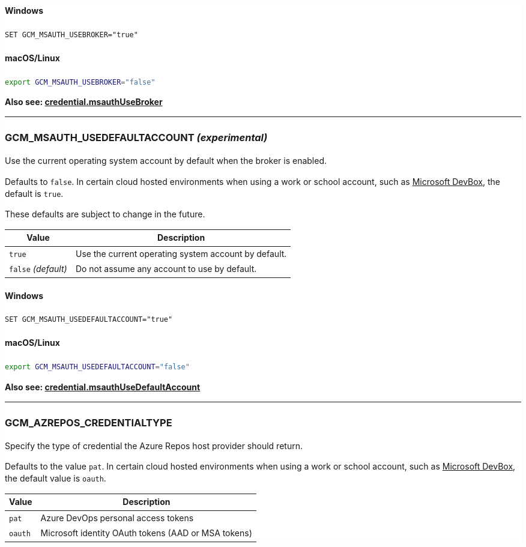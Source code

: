 #### Windows

```batch
SET GCM_MSAUTH_USEBROKER="true"
```

#### macOS/Linux

```bash
export GCM_MSAUTH_USEBROKER="false"
```

**Also see: [credential.msauthUseBroker][credential-msauth-usebroker]**

---

### GCM_MSAUTH_USEDEFAULTACCOUNT _(experimental)_

Use the current operating system account by default when the broker is enabled.

Defaults to `false`. In certain cloud hosted environments when using a work or
school account, such as [Microsoft DevBox][devbox], the default is `true`.

These defaults are subject to change in the future.

Value|Description
-|-
`true`|Use the current operating system account by default.
`false` _(default)_|Do not assume any account to use by default.

#### Windows

```batch
SET GCM_MSAUTH_USEDEFAULTACCOUNT="true"
```

#### macOS/Linux

```bash
export GCM_MSAUTH_USEDEFAULTACCOUNT="false"
```

**Also see: [credential.msauthUseDefaultAccount][credential-msauth-usedefaultaccount]**

---

### GCM_AZREPOS_CREDENTIALTYPE

Specify the type of credential the Azure Repos host provider should return.

Defaults to the value `pat`. In certain cloud hosted environments when using a
work or school account, such as [Microsoft DevBox][devbox], the default value is
`oauth`.

Value|Description
-|-
`pat`|Azure DevOps personal access tokens
`oauth`|Microsoft identity OAuth tokens (AAD or MSA tokens)


[autodetect]: autodetect.md
[azure-access-tokens]: azrepos-users-and-tokens.md
[configuration]: configuration.md
[credential-allowwindowsauth]: environment.md#credentialallowWindowsAuth
[credential-authority]: configuration.md#credentialauthority-deprecated
[credential-autodetecttimeout]: configuration.md#credentialautodetecttimeout
[credential-azrepos-credential-type]: configuration.md#azreposcredentialtype
[credential-bitbucketauthmodes]: configuration.md#credentialbitbucketAuthModes
[credential-cacheoptions]: configuration.md#credentialcacheoptions
[credential-credentialstore]: configuration.md#credentialcredentialstore
[credential-debug]: configuration.md#credentialdebug
[credential-dpapi-store-path]: configuration.md#credentialdpapistorepath
[credential-githubaccountfiltering]: configuration.md#credentialgitHubAccountFiltering
[credential-githubauthmodes]: configuration.md#credentialgitHubAuthModes
[credential-gitlabauthmodes]: configuration.md#credentialgitLabAuthModes
[credential-guiprompt]: configuration.md#credentialguiprompt
[credential-httpproxy]: configuration.md#credentialhttpProxy-deprecated
[credential-interactive]: configuration.md#credentialinteractive
[credential-namespace]: configuration.md#credentialnamespace
[credential-msauth-flow]: configuration.md#credentialmsauthflow
[credential-msauth-usebroker]: configuration.md#credentialmsauthusebroker-experimental
[credential-msauth-usedefaultaccount]: configuration.md#credentialmsauthusedefaultaccount-experimental
[credential-plain-text-store]: configuration.md#credentialplaintextstorepath
[credential-provider]: configuration.md#credentialprovider
[credential-stores]: credstores.md
[credential-trace]: configuration.md#credentialtrace
[credential-trace-secrets]: configuration.md#credentialtracesecrets
[credential-trace-msauth]: configuration.md#credentialtracemsauth
[default-values]: enterprise-config.md
[devbox]: https://azure.microsoft.com/en-us/products/dev-box
[freedesktop-ss]: https://specifications.freedesktop.org/secret-service/
[gcm]: usage.md
[gcm-interactive]: #gcm_interactive
[gcm-credential-store]: #gcm_credential_store
[gcm-dpapi-store-path]: #gcm_dpapi_store_path
[gcm-plaintext-store-path]: #gcm_plaintext_store_path
[gcm-msauth-usebroker]: #gcm_msauth_usebroker-experimental
[git-cache-options]: https://git-scm.com/docs/git-credential-cache#_options
[git-credential-cache]: https://git-scm.com/docs/git-credential-cache
[git-httpproxy]: https://git-scm.com/docs/git-config#Documentation/git-config.txt-httpproxy
[github-emu]: https://docs.github.com/en/enterprise-cloud@latest/admin/identity-and-access-management/using-enterprise-managed-users-for-iam/about-enterprise-managed-users
[network-http-proxy]: netconfig.md#http-proxy
[libsecret]: https://wiki.gnome.org/Projects/Libsecret
[migration-guide]: migration.md#gcm_authority
[passwordstore]: https://www.passwordstore.org/
[trace2-normal-docs]: https://git-scm.com/docs/api-trace2#_the_normal_format_target
[trace2-normal-config]: configuration.md#trace2normalTarget
[trace2-event-docs]: https://git-scm.com/docs/api-trace2#_the_event_format_target
[trace2-event-config]: configuration.md#trace2eventTarget
[trace2-performance-docs]: https://git-scm.com/docs/api-trace2#_the_performance_format_target
[trace2-performance-config]: configuration.md#trace2perfTarget
[windows-broker]: windows-broker.md
